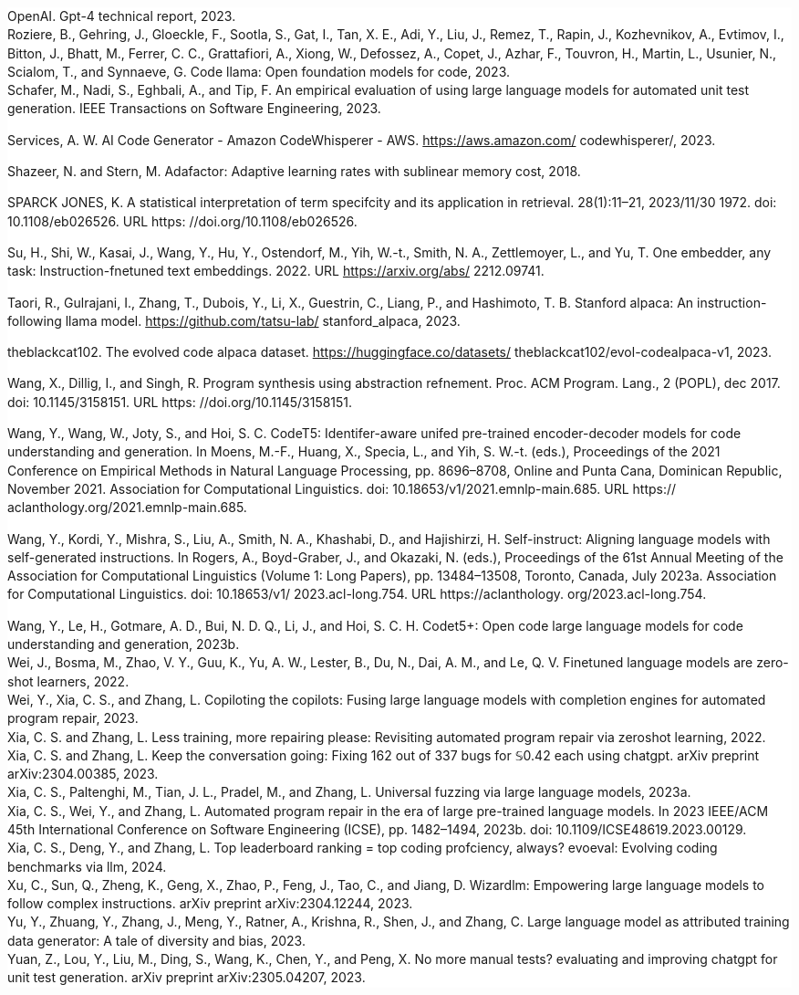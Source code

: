 OpenAI. Gpt-4 technical report, 2023.   
Roziere, B., Gehring, J., Gloeckle, F., Sootla, S., Gat, I., Tan, X. E., Adi, Y., Liu, J., Remez, T., Rapin, J., Kozhevnikov, A., Evtimov, I., Bitton, J., Bhatt, M., Ferrer, C. C., Grattafiori, A., Xiong, W., Defossez, A., Copet, J., Azhar, F., Touvron, H., Martin, L., Usunier, N., Scialom, T., and Synnaeve, G. Code llama: Open foundation models for code, 2023.   
Schafer, M., Nadi, S., Eghbali, A., and Tip, F. An empirical evaluation of using large language models for automated unit test generation. IEEE Transactions on Software Engineering, 2023.  

Services, A. W. AI Code Generator - Amazon CodeWhisperer - AWS. https://aws.amazon.com/ codewhisperer/, 2023.  

Shazeer, N. and Stern, M. Adafactor: Adaptive learning rates with sublinear memory cost, 2018.  

SPARCK JONES, K. A statistical interpretation of term specifcity and its application in retrieval. 28(1):11–21, 2023/11/30 1972. doi: 10.1108/eb026526. URL https: //doi.org/10.1108/eb026526.  

Su, H., Shi, W., Kasai, J., Wang, Y., Hu, Y., Ostendorf, M., Yih, W.-t., Smith, N. A., Zettlemoyer, L., and Yu, T. One embedder, any task: Instruction-fnetuned text embeddings. 2022. URL https://arxiv.org/abs/ 2212.09741.  

Taori, R., Gulrajani, I., Zhang, T., Dubois, Y., Li, X., Guestrin, C., Liang, P., and Hashimoto, T. B. Stanford alpaca: An instruction-following llama model. https://github.com/tatsu-lab/ stanford_alpaca, 2023.  

theblackcat102. The evolved code alpaca dataset. https://huggingface.co/datasets/ theblackcat102/evol-codealpaca-v1, 2023.  

Wang, X., Dillig, I., and Singh, R. Program synthesis using abstraction refnement. Proc. ACM Program. Lang., 2 (POPL), dec 2017. doi: 10.1145/3158151. URL https: //doi.org/10.1145/3158151.  

Wang, Y., Wang, W., Joty, S., and Hoi, S. C. CodeT5: Identifer-aware unifed pre-trained encoder-decoder models for code understanding and generation. In Moens, M.-F., Huang, X., Specia, L., and Yih, S. W.-t. (eds.), Proceedings of the 2021 Conference on Empirical Methods in Natural Language Processing, pp. 8696–8708, Online and Punta Cana, Dominican Republic, November 2021. Association for Computational Linguistics. doi: 10.18653/v1/2021.emnlp-main.685. URL https:// aclanthology.org/2021.emnlp-main.685.  

Wang, Y., Kordi, Y., Mishra, S., Liu, A., Smith, N. A., Khashabi, D., and Hajishirzi, H. Self-instruct: Aligning language models with self-generated instructions. In Rogers, A., Boyd-Graber, J., and Okazaki, N. (eds.), Proceedings of the 61st Annual Meeting of the Association for Computational Linguistics (Volume 1: Long Papers), pp. 13484–13508, Toronto, Canada, July 2023a. Association for Computational Linguistics. doi: 10.18653/v1/ 2023.acl-long.754. URL https://aclanthology. org/2023.acl-long.754.  

Wang, Y., Le, H., Gotmare, A. D., Bui, N. D. Q., Li, J., and Hoi, S. C. H. Codet5+: Open code large language models for code understanding and generation, 2023b.   
Wei, J., Bosma, M., Zhao, V. Y., Guu, K., Yu, A. W., Lester, B., Du, N., Dai, A. M., and Le, Q. V. Finetuned language models are zero-shot learners, 2022.   
Wei, Y., Xia, C. S., and Zhang, L. Copiloting the copilots: Fusing large language models with completion engines for automated program repair, 2023.   
Xia, C. S. and Zhang, L. Less training, more repairing please: Revisiting automated program repair via zeroshot learning, 2022.   
Xia, C. S. and Zhang, L. Keep the conversation going: Fixing 162 out of 337 bugs for $\mathbb{S}0.42$ each using chatgpt. arXiv preprint arXiv:2304.00385, 2023.   
Xia, C. S., Paltenghi, M., Tian, J. L., Pradel, M., and Zhang, L. Universal fuzzing via large language models, 2023a.   
Xia, C. S., Wei, Y., and Zhang, L. Automated program repair in the era of large pre-trained language models. In 2023 IEEE/ACM 45th International Conference on Software Engineering (ICSE), pp. 1482–1494, 2023b. doi: 10.1109/ICSE48619.2023.00129.   
Xia, C. S., Deng, Y., and Zhang, L. Top leaderboard ranking $=$ top coding profciency, always? evoeval: Evolving coding benchmarks via llm, 2024.   
Xu, C., Sun, Q., Zheng, K., Geng, X., Zhao, P., Feng, J., Tao, C., and Jiang, D. Wizardlm: Empowering large language models to follow complex instructions. arXiv preprint arXiv:2304.12244, 2023.   
Yu, Y., Zhuang, Y., Zhang, J., Meng, Y., Ratner, A., Krishna, R., Shen, J., and Zhang, C. Large language model as attributed training data generator: A tale of diversity and bias, 2023.   
Yuan, Z., Lou, Y., Liu, M., Ding, S., Wang, K., Chen, Y., and Peng, X. No more manual tests? evaluating and improving chatgpt for unit test generation. arXiv preprint arXiv:2305.04207, 2023.   